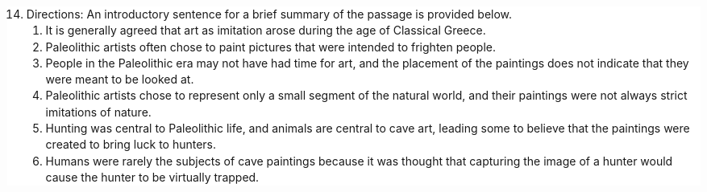14. Directions: An introductory sentence for a brief summary of the passage is provided below. 
	1. It is generally agreed that art as imitation arose during the age of Classical Greece.
	1. Paleolithic artists often chose to paint pictures that were intended to frighten people.
	1. People in the Paleolithic era may not have had time for art, and the placement of the paintings does not indicate that they were meant to be looked at.
	1. Paleolithic artists chose to represent only a small segment of the natural world, and their paintings were not always strict imitations of nature.
	1. Hunting was central to Paleolithic life, and animals are central to cave art, leading some to believe that the paintings were created to bring luck to hunters.
	1. Humans were rarely the subjects of cave paintings because it was thought that capturing the image of a hunter would cause the hunter to be virtually trapped.